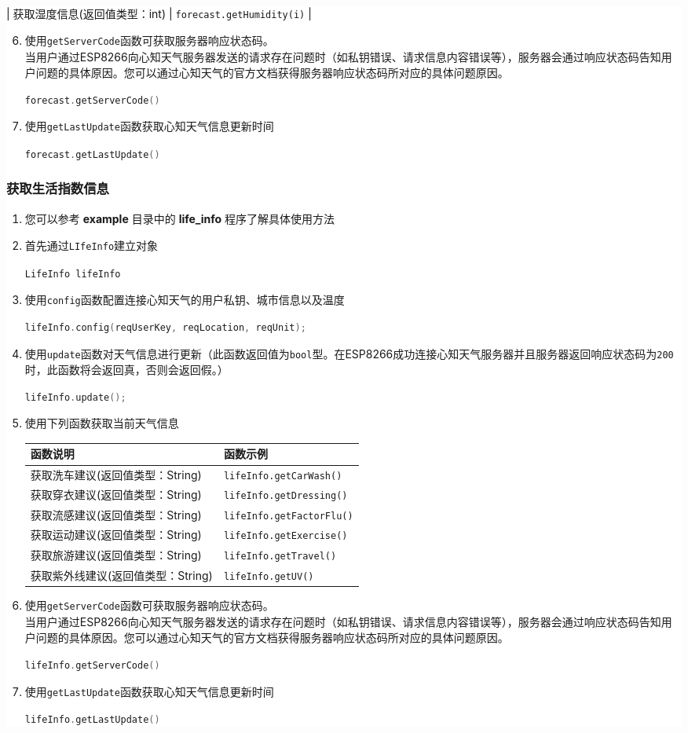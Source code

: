    | 获取湿度信息(返回值类型：int)            | `forecast.getHumidity(i)`      |

6. 使用`getServerCode`函数可获取服务器响应状态码。  
   当用户通过ESP8266向心知天气服务器发送的请求存在问题时（如私钥错误、请求信息内容错误等），服务器会通过响应状态码告知用户问题的具体原因。您可以通过心知天气的官方文档获得服务器响应状态码所对应的具体问题原因。
   ```C++
   forecast.getServerCode()
   ```

7. 使用`getLastUpdate`函数获取心知天气信息更新时间
   ```C++
   forecast.getLastUpdate()
   ```

### 获取生活指数信息

1. 您可以参考 **example** 目录中的 **life_info** 程序了解具体使用方法

2. 首先通过`LIfeInfo`建立对象
   ```C++
   LifeInfo lifeInfo
   ```

3. 使用`config`函数配置连接心知天气的用户私钥、城市信息以及温度
   ```C++
   lifeInfo.config(reqUserKey, reqLocation, reqUnit);
   ```

4. 使用`update`函数对天气信息进行更新（此函数返回值为`bool`型。在ESP8266成功连接心知天气服务器并且服务器返回响应状态码为`200`时，此函数将会返回真，否则会返回假。）
   ```C++
   lifeInfo.update();
   ```

5. 使用下列函数获取当前天气信息  

   | 函数说明                           | 函数示例                  |
   | ---------------------------------- | ------------------------- |
   | 获取洗车建议(返回值类型：String)   | `lifeInfo.getCarWash()`   |
   | 获取穿衣建议(返回值类型：String)   | `lifeInfo.getDressing()`  |
   | 获取流感建议(返回值类型：String)   | `lifeInfo.getFactorFlu()` |
   | 获取运动建议(返回值类型：String)   | `lifeInfo.getExercise()`  |
   | 获取旅游建议(返回值类型：String)   | `lifeInfo.getTravel()`    |
   | 获取紫外线建议(返回值类型：String) | `lifeInfo.getUV()`        |

6. 使用`getServerCode`函数可获取服务器响应状态码。  
当用户通过ESP8266向心知天气服务器发送的请求存在问题时（如私钥错误、请求信息内容错误等），服务器会通过响应状态码告知用户问题的具体原因。您可以通过心知天气的官方文档获得服务器响应状态码所对应的具体问题原因。
   ```C++
   lifeInfo.getServerCode()
   ```
7. 使用`getLastUpdate`函数获取心知天气信息更新时间
   ```C++  
   lifeInfo.getLastUpdate()
   ```
